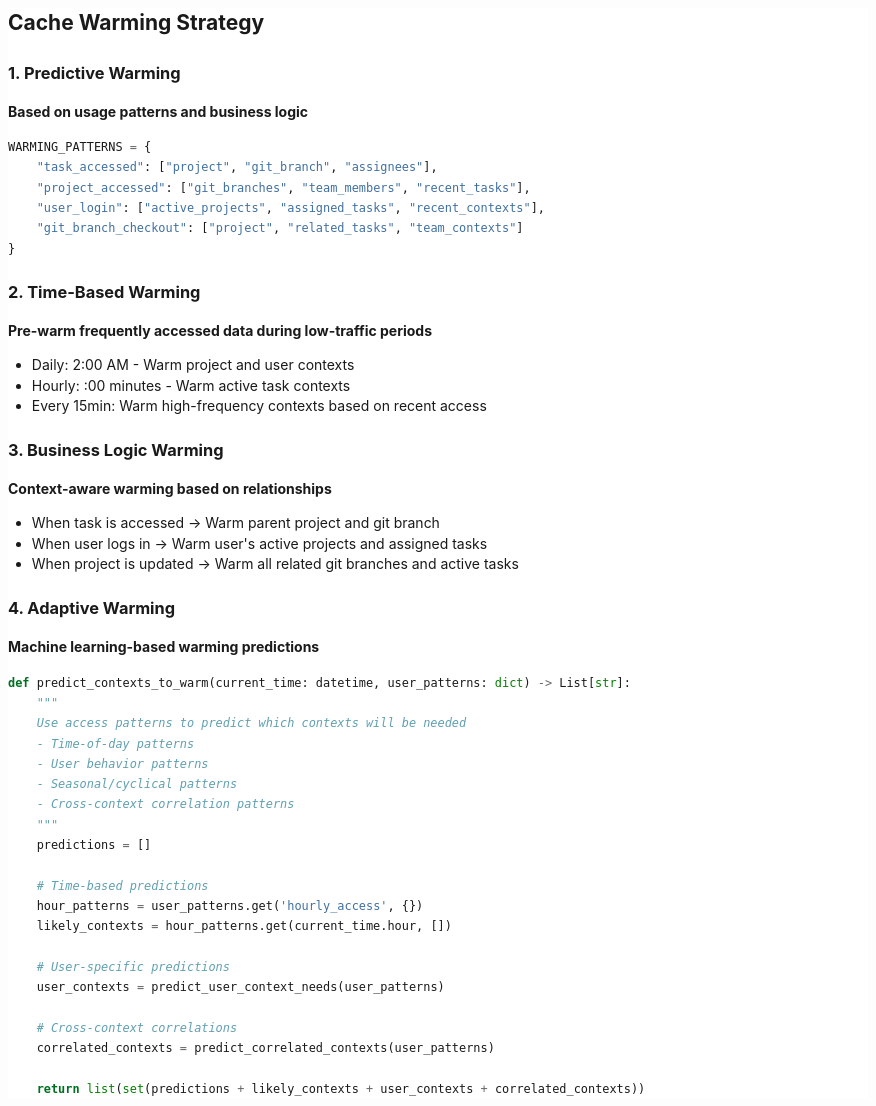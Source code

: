 ## Cache Warming Strategy

### 1. Predictive Warming
**Based on usage patterns and business logic**
```python
WARMING_PATTERNS = {
    "task_accessed": ["project", "git_branch", "assignees"],
    "project_accessed": ["git_branches", "team_members", "recent_tasks"],
    "user_login": ["active_projects", "assigned_tasks", "recent_contexts"],
    "git_branch_checkout": ["project", "related_tasks", "team_contexts"]
}
```

### 2. Time-Based Warming
**Pre-warm frequently accessed data during low-traffic periods**
- Daily: 2:00 AM - Warm project and user contexts
- Hourly: :00 minutes - Warm active task contexts  
- Every 15min: Warm high-frequency contexts based on recent access

### 3. Business Logic Warming
**Context-aware warming based on relationships**
- When task is accessed → Warm parent project and git branch
- When user logs in → Warm user's active projects and assigned tasks
- When project is updated → Warm all related git branches and active tasks

### 4. Adaptive Warming
**Machine learning-based warming predictions**
```python
def predict_contexts_to_warm(current_time: datetime, user_patterns: dict) -> List[str]:
    """
    Use access patterns to predict which contexts will be needed
    - Time-of-day patterns
    - User behavior patterns  
    - Seasonal/cyclical patterns
    - Cross-context correlation patterns
    """
    predictions = []
    
    # Time-based predictions
    hour_patterns = user_patterns.get('hourly_access', {})
    likely_contexts = hour_patterns.get(current_time.hour, [])
    
    # User-specific predictions
    user_contexts = predict_user_context_needs(user_patterns)
    
    # Cross-context correlations
    correlated_contexts = predict_correlated_contexts(user_patterns)
    
    return list(set(predictions + likely_contexts + user_contexts + correlated_contexts))
```
